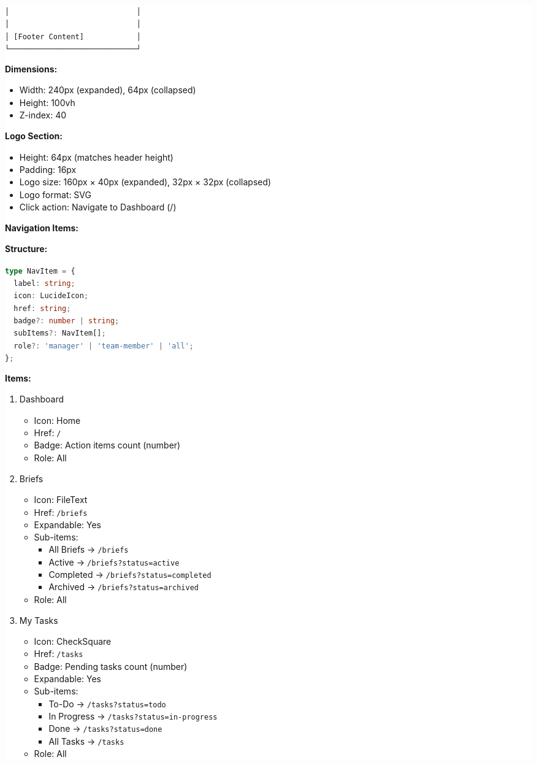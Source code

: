 ```
│                             │
│                             │
│ [Footer Content]            │
└─────────────────────────────┘
```

**Dimensions:**
- Width: 240px (expanded), 64px (collapsed)
- Height: 100vh
- Z-index: 40

**Logo Section:**
- Height: 64px (matches header height)
- Padding: 16px
- Logo size: 160px × 40px (expanded), 32px × 32px (collapsed)
- Logo format: SVG
- Click action: Navigate to Dashboard (/)

**Navigation Items:**

**Structure:**
```typescript
type NavItem = {
  label: string;
  icon: LucideIcon;
  href: string;
  badge?: number | string;
  subItems?: NavItem[];
  role?: 'manager' | 'team-member' | 'all';
};
```

**Items:**
1. Dashboard
   - Icon: Home
   - Href: `/`
   - Badge: Action items count (number)
   - Role: All

2. Briefs
   - Icon: FileText
   - Href: `/briefs`
   - Expandable: Yes
   - Sub-items:
     - All Briefs → `/briefs`
     - Active → `/briefs?status=active`
     - Completed → `/briefs?status=completed`
     - Archived → `/briefs?status=archived`
   - Role: All

3. My Tasks
   - Icon: CheckSquare
   - Href: `/tasks`
   - Badge: Pending tasks count (number)
   - Expandable: Yes
   - Sub-items:
     - To-Do → `/tasks?status=todo`
     - In Progress → `/tasks?status=in-progress`
     - Done → `/tasks?status=done`
     - All Tasks → `/tasks`
   - Role: All
